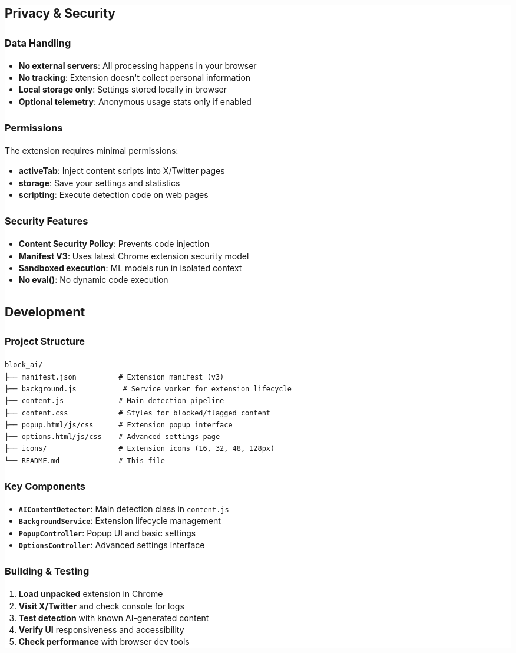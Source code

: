 ## Privacy & Security

### Data Handling

- **No external servers**: All processing happens in your browser
- **No tracking**: Extension doesn't collect personal information
- **Local storage only**: Settings stored locally in browser
- **Optional telemetry**: Anonymous usage stats only if enabled

### Permissions

The extension requires minimal permissions:
- **activeTab**: Inject content scripts into X/Twitter pages
- **storage**: Save your settings and statistics
- **scripting**: Execute detection code on web pages

### Security Features

- **Content Security Policy**: Prevents code injection
- **Manifest V3**: Uses latest Chrome extension security model
- **Sandboxed execution**: ML models run in isolated context
- **No eval()**: No dynamic code execution

## Development

### Project Structure

```
block_ai/
├── manifest.json          # Extension manifest (v3)
├── background.js           # Service worker for extension lifecycle
├── content.js             # Main detection pipeline
├── content.css            # Styles for blocked/flagged content
├── popup.html/js/css      # Extension popup interface
├── options.html/js/css    # Advanced settings page
├── icons/                 # Extension icons (16, 32, 48, 128px)
└── README.md              # This file
```

### Key Components

- **`AIContentDetector`**: Main detection class in `content.js`
- **`BackgroundService`**: Extension lifecycle management
- **`PopupController`**: Popup UI and basic settings
- **`OptionsController`**: Advanced settings interface

### Building & Testing

1. **Load unpacked** extension in Chrome
2. **Visit X/Twitter** and check console for logs
3. **Test detection** with known AI-generated content
4. **Verify UI** responsiveness and accessibility
5. **Check performance** with browser dev tools
